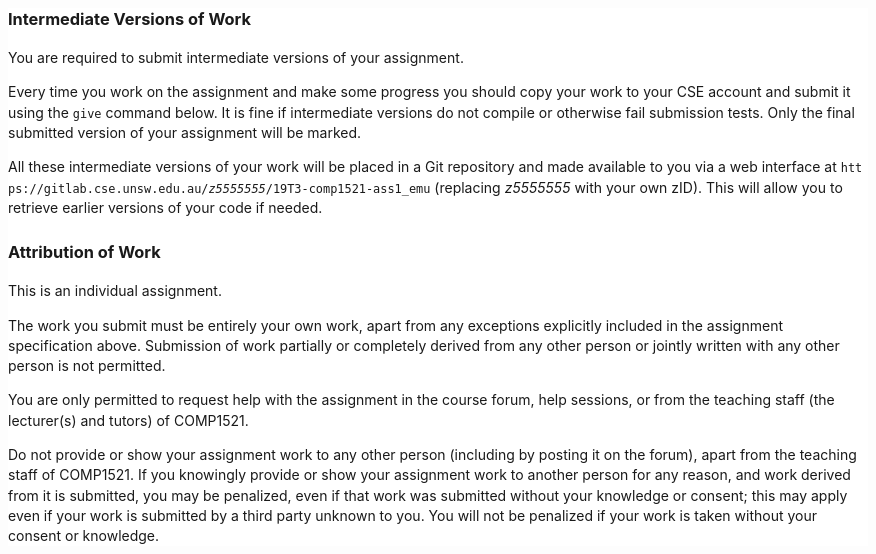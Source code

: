 


<h3>Intermediate Versions of Work</h3>
<p>
You are required to submit intermediate versions of your assignment.
<p>
Every time you work on the assignment
and make some progress
you should copy your work to your CSE account
and submit it using the <code>give</code> command below.
It is fine if intermediate versions do not compile
or otherwise fail submission tests.
Only the final submitted version of your assignment will be marked.
<p>
All these intermediate versions of your work
will be placed in a Git repository
and made available to you via a web interface
at <code>https://gitlab.cse.unsw.edu.au/<var>z5555555</var>/19T3-comp1521-ass1_emu</code>
(replacing <i>z5555555</i> with your own zID).
This will allow you to retrieve earlier versions of your code if needed.



<h3>Attribution of Work</h3>

<p>
This is an individual assignment.

<p>
The work you submit must be entirely your own work,
apart from any exceptions explicitly included
in the assignment specification above.
Submission of work partially or completely derived from any other person
or jointly written with any other person is not permitted.

<p>
You are only permitted to request help with the assignment
in the course forum, help sessions,
or from the teaching staff (the lecturer(s) and tutors) of COMP1521.

<p>
Do not provide or show your assignment work to any other person
(including by posting it on the forum),
apart from the teaching staff of COMP1521.
If you knowingly provide or show your assignment work
to another person for any reason,
and work derived from it is submitted,
you may be penalized,
even if that work was submitted
without your knowledge or consent;
this may apply even if your work is submitted by
a third party unknown to you.
You will not be penalized
if your work is taken
without your consent or knowledge.
